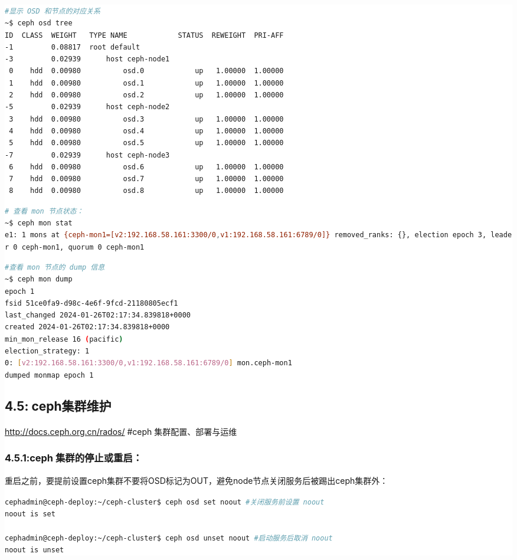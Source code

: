 ```bash
#显示 OSD 和节点的对应关系
~$ ceph osd tree
ID  CLASS  WEIGHT   TYPE NAME            STATUS  REWEIGHT  PRI-AFF
-1         0.08817  root default                                  
-3         0.02939      host ceph-node1                           
 0    hdd  0.00980          osd.0            up   1.00000  1.00000
 1    hdd  0.00980          osd.1            up   1.00000  1.00000
 2    hdd  0.00980          osd.2            up   1.00000  1.00000
-5         0.02939      host ceph-node2                           
 3    hdd  0.00980          osd.3            up   1.00000  1.00000
 4    hdd  0.00980          osd.4            up   1.00000  1.00000
 5    hdd  0.00980          osd.5            up   1.00000  1.00000
-7         0.02939      host ceph-node3                           
 6    hdd  0.00980          osd.6            up   1.00000  1.00000
 7    hdd  0.00980          osd.7            up   1.00000  1.00000
 8    hdd  0.00980          osd.8            up   1.00000  1.00000
```

```bash
# 查看 mon 节点状态：
~$ ceph mon stat
e1: 1 mons at {ceph-mon1=[v2:192.168.58.161:3300/0,v1:192.168.58.161:6789/0]} removed_ranks: {}, election epoch 3, leader 0 ceph-mon1, quorum 0 ceph-mon1
```

```bash
#查看 mon 节点的 dump 信息
~$ ceph mon dump
epoch 1
fsid 51ce0fa9-d98c-4e6f-9fcd-21180805ecf1
last_changed 2024-01-26T02:17:34.839818+0000
created 2024-01-26T02:17:34.839818+0000
min_mon_release 16 (pacific)
election_strategy: 1
0: [v2:192.168.58.161:3300/0,v1:192.168.58.161:6789/0] mon.ceph-mon1
dumped monmap epoch 1
```

## 4.5: ceph集群维护

http://docs.ceph.org.cn/rados/ #ceph 集群配置、部署与运维

### 4.5.1:ceph **集群的停止或重启：**

重启之前，要提前设置ceph集群不要将OSD标记为OUT，避免node节点关闭服务后被踢出ceph集群外：

```bash
cephadmin@ceph-deploy:~/ceph-cluster$ ceph osd set noout #关闭服务前设置 noout
noout is set

cephadmin@ceph-deploy:~/ceph-cluster$ ceph osd unset noout #启动服务后取消 noout
noout is unset
```
